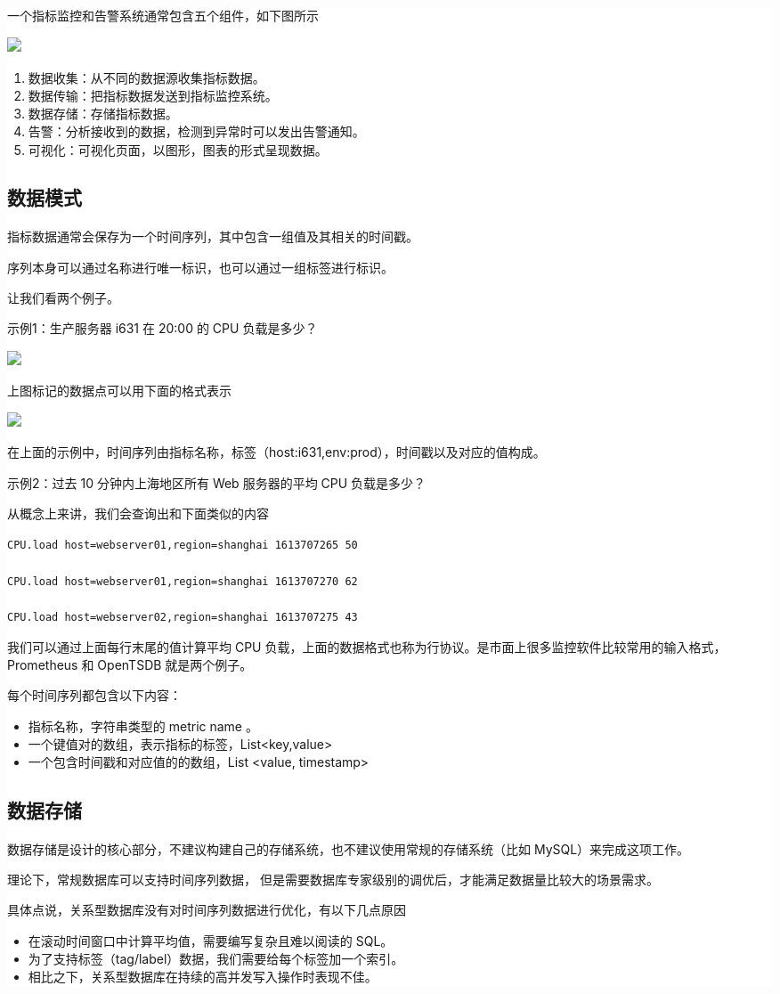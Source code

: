 一个指标监控和告警系统通常包含五个组件，如下图所示

![](https://blog-1259586045.cos.ap-shanghai.myqcloud.com/20220703155122.png)

1.  数据收集：从不同的数据源收集指标数据。
2.  数据传输：把指标数据发送到指标监控系统。
3.  数据存储：存储指标数据。
4.  告警：分析接收到的数据，检测到异常时可以发出告警通知。
5.  可视化：可视化页面，以图形，图表的形式呈现数据。

数据模式
----

指标数据通常会保存为一个时间序列，其中包含一组值及其相关的时间戳。

序列本身可以通过名称进行唯一标识，也可以通过一组标签进行标识。

让我们看两个例子。

示例1：生产服务器 i631 在 20:00 的 CPU 负载是多少？

![](https://blog-1259586045.cos.ap-shanghai.myqcloud.com/20220703161129.png)

上图标记的数据点可以用下面的格式表示

![](https://blog-1259586045.cos.ap-shanghai.myqcloud.com/20220703161341.png)

在上面的示例中，时间序列由指标名称，标签（host:i631,env:prod），时间戳以及对应的值构成。

示例2：过去 10 分钟内上海地区所有 Web 服务器的平均 CPU 负载是多少？

从概念上来讲，我们会查询出和下面类似的内容

    CPU.load host=webserver01,region=shanghai 1613707265 50
    
    CPU.load host=webserver01,region=shanghai 1613707270 62
    
    CPU.load host=webserver02,region=shanghai 1613707275 43
    

我们可以通过上面每行末尾的值计算平均 CPU 负载，上面的数据格式也称为行协议。是市面上很多监控软件比较常用的输入格式，Prometheus 和 OpenTSDB 就是两个例子。

每个时间序列都包含以下内容：

*   指标名称，字符串类型的 metric name 。
*   一个键值对的数组，表示指标的标签，List<key,value>
*   一个包含时间戳和对应值的的数组，List <value, timestamp>

数据存储
----

数据存储是设计的核心部分，不建议构建自己的存储系统，也不建议使用常规的存储系统（比如 MySQL）来完成这项工作。

理论下，常规数据库可以支持时间序列数据， 但是需要数据库专家级别的调优后，才能满足数据量比较大的场景需求。

具体点说，关系型数据库没有对时间序列数据进行优化，有以下几点原因

*   在滚动时间窗口中计算平均值，需要编写复杂且难以阅读的 SQL。
*   为了支持标签（tag/label）数据，我们需要给每个标签加一个索引。
*   相比之下，关系型数据库在持续的高并发写入操作时表现不佳。

